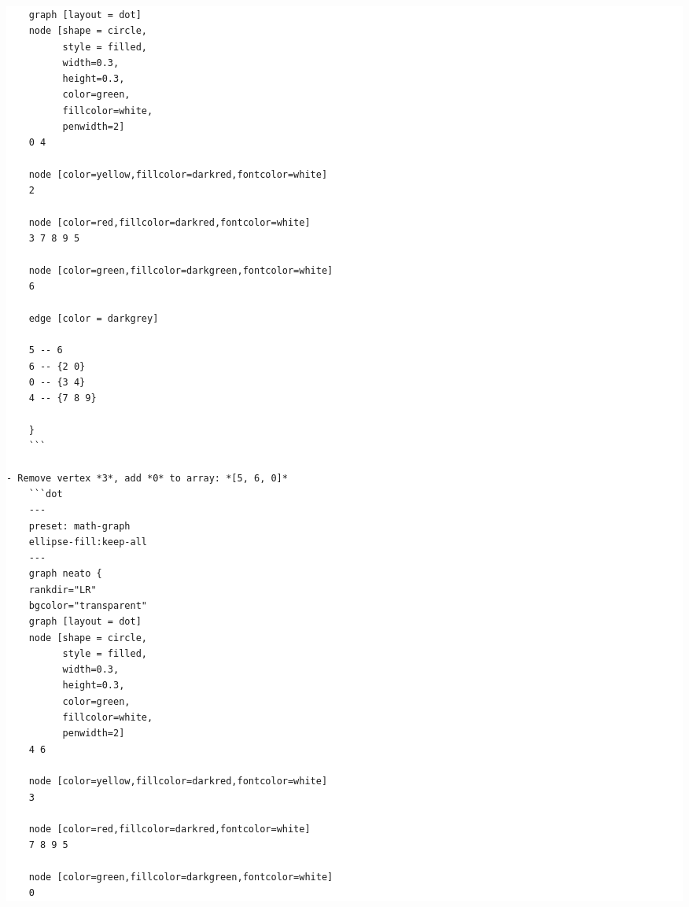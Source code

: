 		graph [layout = dot] 
		node [shape = circle, 
		      style = filled, 
		      width=0.3, 
		      height=0.3, 
		      color=green,
		      fillcolor=white,
		      penwidth=2] 
		0 4
		
		node [color=yellow,fillcolor=darkred,fontcolor=white]
		2
		
		node [color=red,fillcolor=darkred,fontcolor=white]
		3 7 8 9 5
		
		node [color=green,fillcolor=darkgreen,fontcolor=white]
		6
		
		edge [color = darkgrey] 
		
		5 -- 6
		6 -- {2 0}
		0 -- {3 4}
		4 -- {7 8 9}
		
		} 
		```
	
	- Remove vertex *3*, add *0* to array: *[5, 6, 0]*
		```dot 
		---
		preset: math-graph
		ellipse-fill:keep-all
		---
		graph neato { 
		rankdir="LR"
		bgcolor="transparent" 
		graph [layout = dot] 
		node [shape = circle, 
		      style = filled, 
		      width=0.3, 
		      height=0.3, 
		      color=green,
		      fillcolor=white,
		      penwidth=2] 
		4 6
		
		node [color=yellow,fillcolor=darkred,fontcolor=white]
		3
		
		node [color=red,fillcolor=darkred,fontcolor=white]
		7 8 9 5
		
		node [color=green,fillcolor=darkgreen,fontcolor=white]
		0
		